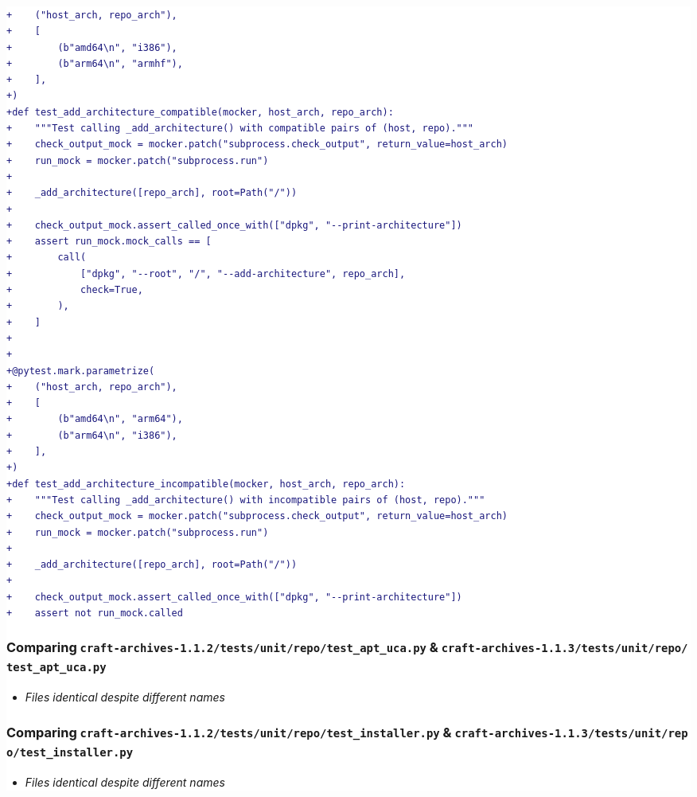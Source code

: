 ```diff
+    ("host_arch, repo_arch"),
+    [
+        (b"amd64\n", "i386"),
+        (b"arm64\n", "armhf"),
+    ],
+)
+def test_add_architecture_compatible(mocker, host_arch, repo_arch):
+    """Test calling _add_architecture() with compatible pairs of (host, repo)."""
+    check_output_mock = mocker.patch("subprocess.check_output", return_value=host_arch)
+    run_mock = mocker.patch("subprocess.run")
+
+    _add_architecture([repo_arch], root=Path("/"))
+
+    check_output_mock.assert_called_once_with(["dpkg", "--print-architecture"])
+    assert run_mock.mock_calls == [
+        call(
+            ["dpkg", "--root", "/", "--add-architecture", repo_arch],
+            check=True,
+        ),
+    ]
+
+
+@pytest.mark.parametrize(
+    ("host_arch, repo_arch"),
+    [
+        (b"amd64\n", "arm64"),
+        (b"arm64\n", "i386"),
+    ],
+)
+def test_add_architecture_incompatible(mocker, host_arch, repo_arch):
+    """Test calling _add_architecture() with incompatible pairs of (host, repo)."""
+    check_output_mock = mocker.patch("subprocess.check_output", return_value=host_arch)
+    run_mock = mocker.patch("subprocess.run")
+
+    _add_architecture([repo_arch], root=Path("/"))
+
+    check_output_mock.assert_called_once_with(["dpkg", "--print-architecture"])
+    assert not run_mock.called
```

### Comparing `craft-archives-1.1.2/tests/unit/repo/test_apt_uca.py` & `craft-archives-1.1.3/tests/unit/repo/test_apt_uca.py`

 * *Files identical despite different names*

### Comparing `craft-archives-1.1.2/tests/unit/repo/test_installer.py` & `craft-archives-1.1.3/tests/unit/repo/test_installer.py`

 * *Files identical despite different names*
